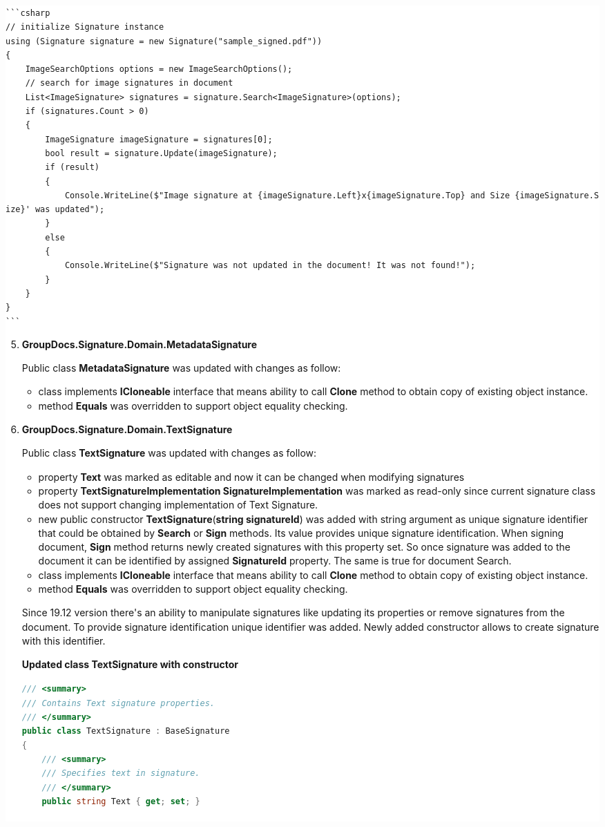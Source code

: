     ```csharp
    // initialize Signature instance
    using (Signature signature = new Signature("sample_signed.pdf"))
    {
        ImageSearchOptions options = new ImageSearchOptions();
        // search for image signatures in document
        List<ImageSignature> signatures = signature.Search<ImageSignature>(options);
        if (signatures.Count > 0)
        {
            ImageSignature imageSignature = signatures[0];
            bool result = signature.Update(imageSignature);
            if (result)
            {
                Console.WriteLine($"Image signature at {imageSignature.Left}x{imageSignature.Top} and Size {imageSignature.Size}' was updated");
            }
            else
            {
                Console.WriteLine($"Signature was not updated in the document! It was not found!");
            }
        }
    }
    ```
    
5.  **GroupDocs.Signature.Domain.MetadataSignature**  
    
    Public class **MetadataSignature** was updated with changes as follow:
    
    *   class implements **ICloneable** interface that means ability to call **Clone** method to obtain copy of existing object instance.
    *   method **Equals** was overridden to support object equality checking.
6.  **GroupDocs.Signature.Domain.TextSignature**  
    
    Public class **TextSignature** was updated with changes as follow:
    
    *   property **Text** was marked as editable and now it can be changed when modifying signatures
    *   property **TextSignatureImplementation SignatureImplementation** was marked as read-only since current signature class does not support changing implementation of Text Signature.        
    *   new public constructor **TextSignature**(**string signatureId**) was added with string argument as unique signature identifier that could be obtained by **Search** or **Sign** methods. Its value provides unique signature identification. When signing document, **Sign** method returns newly created signatures with this property set. So once signature was added to the document it can be identified by assigned **SignatureId** property. The same is true for document Search.
    *   class implements **ICloneable** interface that means ability to call **Clone** method to obtain copy of existing object instance.
    *   method **Equals** was overridden to support object equality checking.
    
    Since 19.12 version there's an ability to manipulate signatures like updating its properties or remove signatures from the document. To provide signature identification unique identifier was added. Newly added constructor allows to create signature with this identifier.
    
    **Updated class TextSignature with constructor**
    
    ```csharp
    /// <summary>
    /// Contains Text signature properties.
    /// </summary>
    public class TextSignature : BaseSignature
    {
        /// <summary>
        /// Specifies text in signature.
        /// </summary>
        public string Text { get; set; }
        